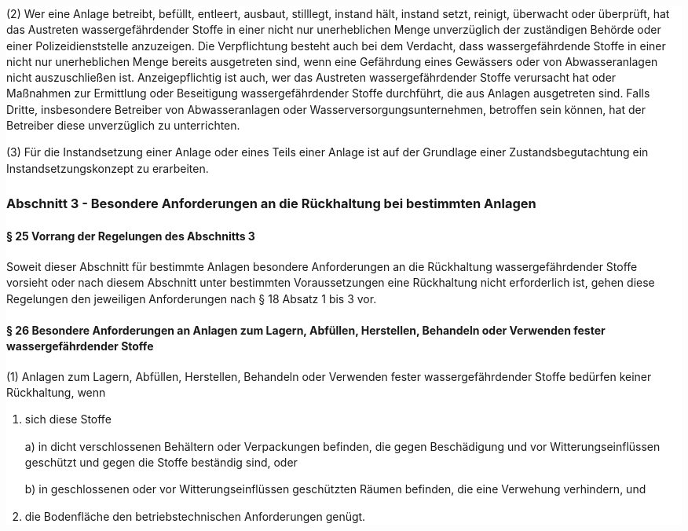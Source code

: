 (2) Wer eine Anlage betreibt, befüllt, entleert, ausbaut, stilllegt,
instand hält, instand setzt, reinigt, überwacht oder überprüft, hat
das Austreten wassergefährdender Stoffe in einer nicht nur
unerheblichen Menge unverzüglich der zuständigen Behörde oder einer
Polizeidienststelle anzuzeigen. Die Verpflichtung besteht auch bei dem
Verdacht, dass wassergefährdende Stoffe in einer nicht nur
unerheblichen Menge bereits ausgetreten sind, wenn eine Gefährdung
eines Gewässers oder von Abwasseranlagen nicht auszuschließen ist.
Anzeigepflichtig ist auch, wer das Austreten wassergefährdender Stoffe
verursacht hat oder Maßnahmen zur Ermittlung oder Beseitigung
wassergefährdender Stoffe durchführt, die aus Anlagen ausgetreten
sind. Falls Dritte, insbesondere Betreiber von Abwasseranlagen oder
Wasserversorgungsunternehmen, betroffen sein können, hat der Betreiber
diese unverzüglich zu unterrichten.

(3) Für die Instandsetzung einer Anlage oder eines Teils einer Anlage
ist auf der Grundlage einer Zustandsbegutachtung ein
Instandsetzungskonzept zu erarbeiten.


### Abschnitt 3 - Besondere Anforderungen an die Rückhaltung bei bestimmten Anlagen


#### § 25 Vorrang der Regelungen des Abschnitts 3

Soweit dieser Abschnitt für bestimmte Anlagen besondere Anforderungen
an die Rückhaltung wassergefährdender Stoffe vorsieht oder nach diesem
Abschnitt unter bestimmten Voraussetzungen eine Rückhaltung nicht
erforderlich ist, gehen diese Regelungen den jeweiligen Anforderungen
nach § 18 Absatz 1 bis 3 vor.


#### § 26 Besondere Anforderungen an Anlagen zum Lagern, Abfüllen, Herstellen, Behandeln oder Verwenden fester wassergefährdender Stoffe

(1) Anlagen zum Lagern, Abfüllen, Herstellen, Behandeln oder Verwenden
fester wassergefährdender Stoffe bedürfen keiner Rückhaltung, wenn

1.  sich diese Stoffe

    a)  in dicht verschlossenen Behältern oder Verpackungen befinden, die
        gegen Beschädigung und vor Witterungseinflüssen geschützt und gegen
        die Stoffe beständig sind, oder


    b)  in geschlossenen oder vor Witterungseinflüssen geschützten Räumen
        befinden, die eine Verwehung verhindern, und





2.  die Bodenfläche den betriebstechnischen Anforderungen genügt.



